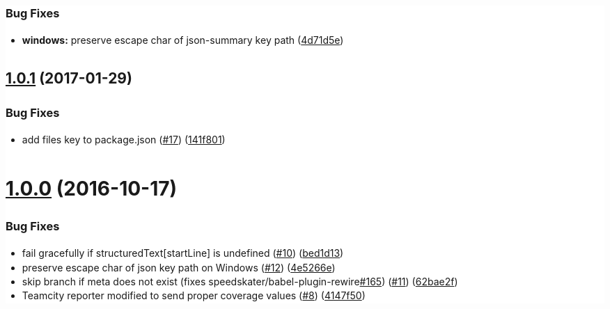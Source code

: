 
### Bug Fixes

* **windows:** preserve escape char of json-summary key path ([4d71d5e](https://github.com/istanbuljs/istanbul-reports/commit/4d71d5e))

<a name="1.0.1"></a>
## [1.0.1](https://github.com/istanbuljs/istanbul-reports/compare/v1.0.0...v1.0.1) (2017-01-29)


### Bug Fixes

* add files key to package.json ([#17](https://github.com/istanbuljs/istanbul-reports/issues/17)) ([141f801](https://github.com/istanbuljs/istanbul-reports/commit/141f801))



<a name="1.0.0"></a>
# [1.0.0](https://github.com/istanbuljs/istanbul-reports/compare/v1.0.0-alpha.8...v1.0.0) (2016-10-17)


### Bug Fixes

* fail gracefully if structuredText[startLine] is undefined ([#10](https://github.com/istanbuljs/istanbul-reports/issues/10)) ([bed1d13](https://github.com/istanbuljs/istanbul-reports/commit/bed1d13))
* preserve escape char of json key path on Windows ([#12](https://github.com/istanbuljs/istanbul-reports/issues/12)) ([4e5266e](https://github.com/istanbuljs/istanbul-reports/commit/4e5266e))
* skip branch if meta does not exist (fixes speedskater/babel-plugin-rewire[#165](https://github.com/istanbuljs/istanbul-reports/issues/165)) ([#11](https://github.com/istanbuljs/istanbul-reports/issues/11)) ([62bae2f](https://github.com/istanbuljs/istanbul-reports/commit/62bae2f))
* Teamcity reporter modified to send proper coverage values ([#8](https://github.com/istanbuljs/istanbul-reports/issues/8)) ([4147f50](https://github.com/istanbuljs/istanbul-reports/commit/4147f50))
